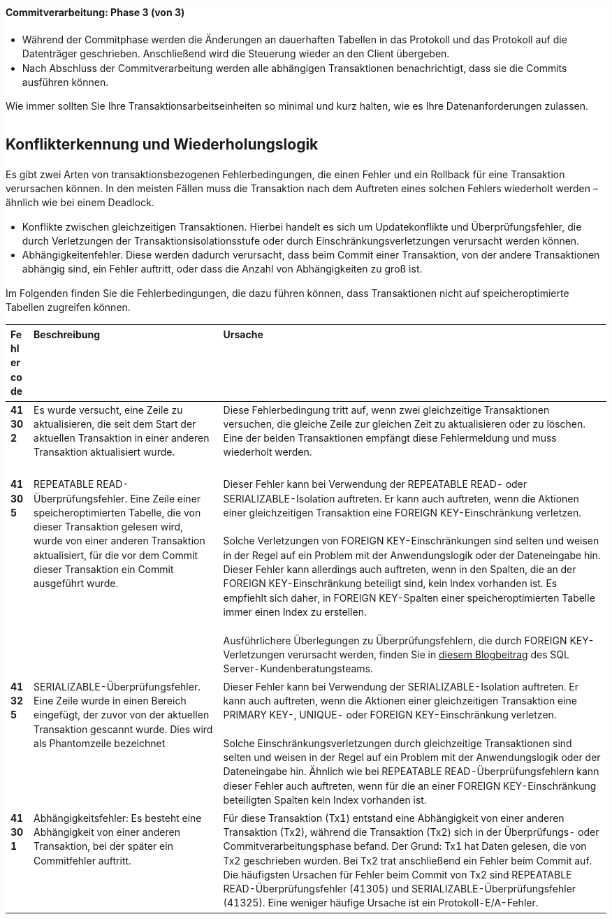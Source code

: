 #### Commitverarbeitung: Phase 3 (von 3)  
  
- Während der Commitphase werden die Änderungen an dauerhaften Tabellen in das Protokoll und das Protokoll auf die Datenträger geschrieben. Anschließend wird die Steuerung wieder an den Client übergeben.  
- Nach Abschluss der Commitverarbeitung werden alle abhängigen Transaktionen benachrichtigt, dass sie die Commits ausführen können.  
  
Wie immer sollten Sie Ihre Transaktionsarbeitseinheiten so minimal und kurz halten, wie es Ihre Datenanforderungen zulassen.  
  
<a name="confdetretry34ni"/>  
  
## Konflikterkennung und Wiederholungslogik 

Es gibt zwei Arten von transaktionsbezogenen Fehlerbedingungen, die einen Fehler und ein Rollback für eine Transaktion verursachen können. In den meisten Fällen muss die Transaktion nach dem Auftreten eines solchen Fehlers wiederholt werden – ähnlich wie bei einem Deadlock.
- Konflikte zwischen gleichzeitigen Transaktionen. Hierbei handelt es sich um Updatekonflikte und Überprüfungsfehler, die durch Verletzungen der Transaktionsisolationsstufe oder durch Einschränkungsverletzungen verursacht werden können.
- Abhängigkeitenfehler. Diese werden dadurch verursacht, dass beim Commit einer Transaktion, von der andere Transaktionen abhängig sind, ein Fehler auftritt, oder dass die Anzahl von Abhängigkeiten zu groß ist.

Im Folgenden finden Sie die Fehlerbedingungen, die dazu führen können, dass Transaktionen nicht auf speicheroptimierte Tabellen zugreifen können.

| Fehlercode | Beschreibung | Ursache |
| :-- | :-- | :-- |
| **41302** | Es wurde versucht, eine Zeile zu aktualisieren, die seit dem Start der aktuellen Transaktion in einer anderen Transaktion aktualisiert wurde. | Diese Fehlerbedingung tritt auf, wenn zwei gleichzeitige Transaktionen versuchen, die gleiche Zeile zur gleichen Zeit zu aktualisieren oder zu löschen. Eine der beiden Transaktionen empfängt diese Fehlermeldung und muss wiederholt werden. <br/><br/>  | 
| **41305**| REPEATABLE READ-Überprüfungsfehler. Eine Zeile einer speicheroptimierten Tabelle, die von dieser Transaktion gelesen wird, wurde von einer anderen Transaktion aktualisiert, für die vor dem Commit dieser Transaktion ein Commit ausgeführt wurde. | Dieser Fehler kann bei Verwendung der REPEATABLE READ- oder SERIALIZABLE-Isolation auftreten. Er kann auch auftreten, wenn die Aktionen einer gleichzeitigen Transaktion eine FOREIGN KEY-Einschränkung verletzen. <br/><br/>Solche Verletzungen von FOREIGN KEY-Einschränkungen sind selten und weisen in der Regel auf ein Problem mit der Anwendungslogik oder der Dateneingabe hin. Dieser Fehler kann allerdings auch auftreten, wenn in den Spalten, die an der FOREIGN KEY-Einschränkung beteiligt sind, kein Index vorhanden ist. Es empfiehlt sich daher, in FOREIGN KEY-Spalten einer speicheroptimierten Tabelle immer einen Index zu erstellen. <br/><br/> Ausführlichere Überlegungen zu Überprüfungsfehlern, die durch FOREIGN KEY-Verletzungen verursacht werden, finden Sie in [diesem Blogbeitrag](https://blogs.msdn.microsoft.com/sqlcat/2016/03/24/considerations-around-validation-errors-41305-and-41325-on-memory-optimized-tables-with-foreign-keys/) des SQL Server-Kundenberatungsteams. |  
| **41325** | SERIALIZABLE-Überprüfungsfehler. Eine Zeile wurde in einen Bereich eingefügt, der zuvor von der aktuellen Transaktion gescannt wurde. Dies wird als Phantomzeile bezeichnet | Dieser Fehler kann bei Verwendung der SERIALIZABLE-Isolation auftreten. Er kann auch auftreten, wenn die Aktionen einer gleichzeitigen Transaktion eine PRIMARY KEY-, UNIQUE- oder FOREIGN KEY-Einschränkung verletzen. <br/><br/> Solche Einschränkungsverletzungen durch gleichzeitige Transaktionen sind selten und weisen in der Regel auf ein Problem mit der Anwendungslogik oder der Dateneingabe hin. Ähnlich wie bei REPEATABLE READ-Überprüfungsfehlern kann dieser Fehler auch auftreten, wenn für die an einer FOREIGN KEY-Einschränkung beteiligten Spalten kein Index vorhanden ist. |  
| **41301** | Abhängigkeitsfehler: Es besteht eine Abhängigkeit von einer anderen Transaktion, bei der später ein Commitfehler auftritt. | Für diese Transaktion (Tx1) entstand eine Abhängigkeit von einer anderen Transaktion (Tx2), während die Transaktion (Tx2) sich in der Überprüfungs- oder Commitverarbeitungsphase befand. Der Grund: Tx1 hat Daten gelesen, die von Tx2 geschrieben wurden. Bei Tx2 trat anschließend ein Fehler beim Commit auf. Die häufigsten Ursachen für Fehler beim Commit von Tx2 sind REPEATABLE READ-Überprüfungsfehler (41305) und SERIALIZABLE-Überprüfungsfehler (41325). Eine weniger häufige Ursache ist ein Protokoll-E/A-Fehler. |